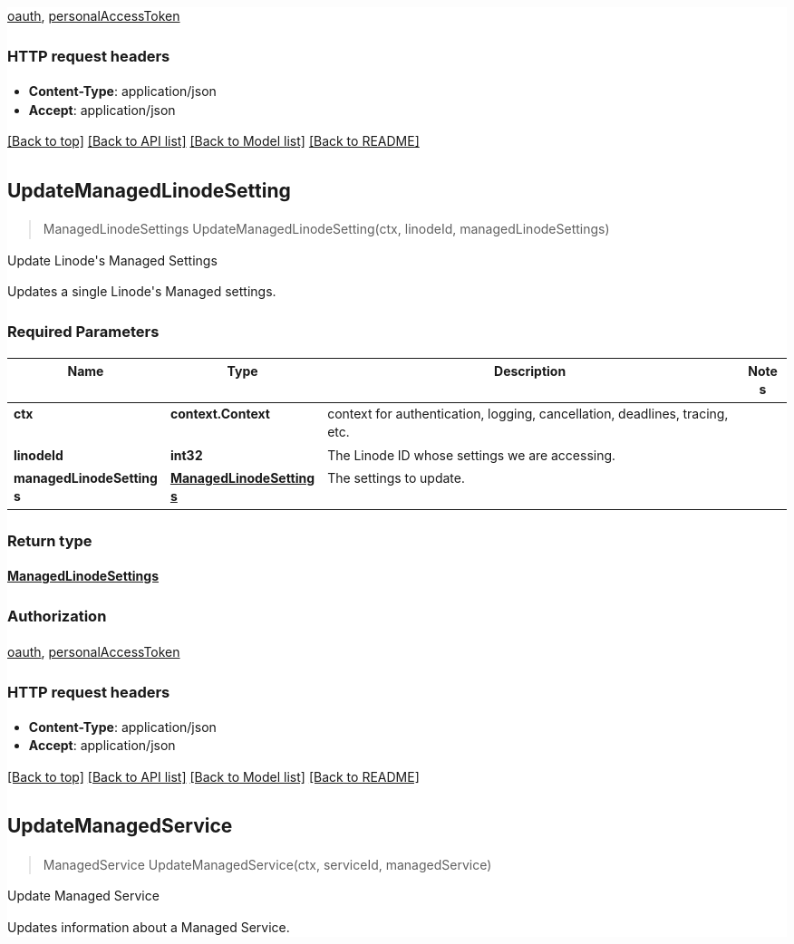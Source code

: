 [oauth](../README.md#oauth), [personalAccessToken](../README.md#personalAccessToken)

### HTTP request headers

- **Content-Type**: application/json
- **Accept**: application/json

[[Back to top]](#) [[Back to API list]](../README.md#documentation-for-api-endpoints)
[[Back to Model list]](../README.md#documentation-for-models)
[[Back to README]](../README.md)


## UpdateManagedLinodeSetting

> ManagedLinodeSettings UpdateManagedLinodeSetting(ctx, linodeId, managedLinodeSettings)

Update Linode's Managed Settings

Updates a single Linode's Managed settings. 

### Required Parameters


Name | Type | Description  | Notes
------------- | ------------- | ------------- | -------------
**ctx** | **context.Context** | context for authentication, logging, cancellation, deadlines, tracing, etc.
**linodeId** | **int32**| The Linode ID whose settings we are accessing. | 
**managedLinodeSettings** | [**ManagedLinodeSettings**](ManagedLinodeSettings.md)| The settings to update. | 

### Return type

[**ManagedLinodeSettings**](ManagedLinodeSettings.md)

### Authorization

[oauth](../README.md#oauth), [personalAccessToken](../README.md#personalAccessToken)

### HTTP request headers

- **Content-Type**: application/json
- **Accept**: application/json

[[Back to top]](#) [[Back to API list]](../README.md#documentation-for-api-endpoints)
[[Back to Model list]](../README.md#documentation-for-models)
[[Back to README]](../README.md)


## UpdateManagedService

> ManagedService UpdateManagedService(ctx, serviceId, managedService)

Update Managed Service

Updates information about a Managed Service. 

